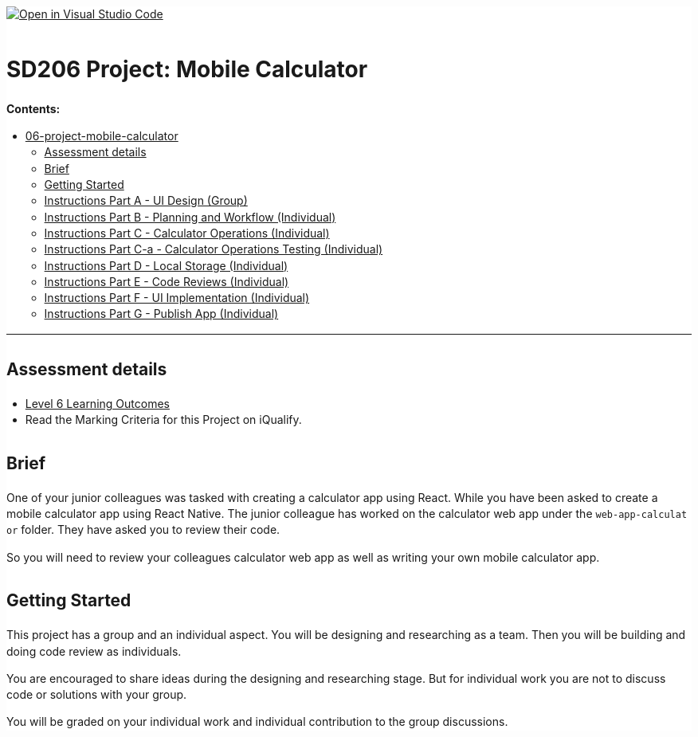 [![Open in Visual Studio Code](https://classroom.github.com/assets/open-in-vscode-718a45dd9cf7e7f842a935f5ebbe5719a5e09af4491e668f4dbf3b35d5cca122.svg)](https://classroom.github.com/online_ide?assignment_repo_id=11474630&assignment_repo_type=AssignmentRepo)
# SD206 Project: Mobile Calculator

**Contents:**

- [06-project-mobile-calculator](#06-project-mobile-calculator)
  - [Assessment details](#assessment-details)
  - [Brief](#brief)
  - [Getting Started](#getting-started)
  - [Instructions Part A - UI Design (Group)](#instructions-part-a---ui-design-group)
  - [Instructions Part B - Planning and Workflow (Individual)](#instructions-part-b---planning-and-workflow-individual)
  - [Instructions Part C - Calculator Operations (Individual)](#instructions-part-c---calculator-operations-individual)
  - [Instructions Part C-a - Calculator Operations Testing (Individual)](#instructions-part-c-a---calculator-operations-testing-individual)
  - [Instructions Part D - Local Storage (Individual)](#instructions-part-d---local-storage-individual)
  - [Instructions Part E - Code Reviews (Individual)](#instructions-part-e---code-reviews-individual)
  - [Instructions Part F - UI Implementation (Individual)](#instructions-part-f---ui-implementation-individual)
  - [Instructions Part G - Publish App (Individual)](#instructions-part-g---publish-app-individual)

---

## Assessment details

- [Level 6 Learning Outcomes](./docs/learning-outcomes-l6.md)
- Read the Marking Criteria for this Project on iQualify.

## Brief

One of your junior colleagues was tasked with creating a calculator app using React. While you have been asked to create a mobile calculator app using React Native.
The junior colleague has worked on the calculator web app under the `web-app-calculator` folder. They have asked you to review their code.

So you will need to review your colleagues calculator web app as well as writing your own mobile calculator app.

## Getting Started

This project has a group and an individual aspect. You will be designing and researching as a team. Then you will be building and doing code review as individuals.

You are encouraged to share ideas during the designing and researching stage. But for individual work you are not to discuss code or solutions with your group.

You will be graded on your individual work and individual contribution to the group discussions.
